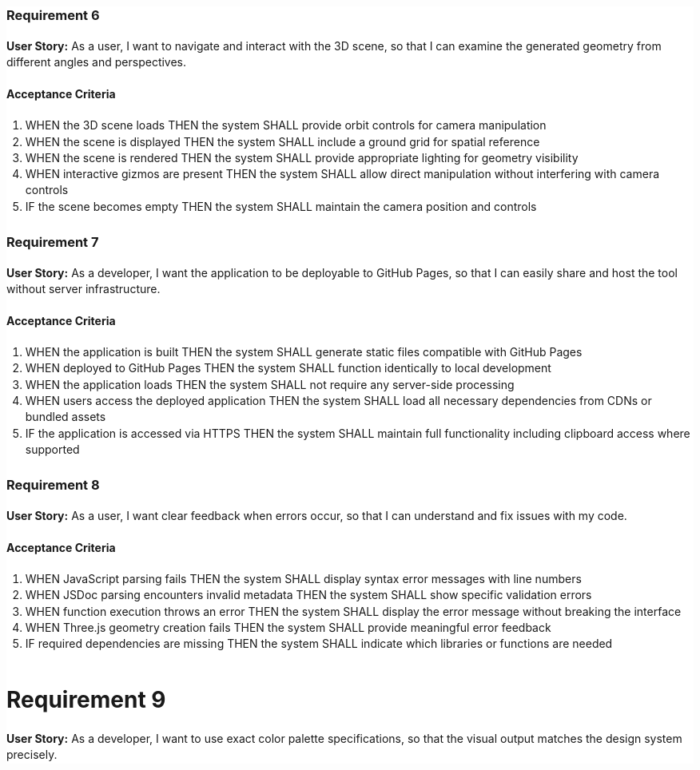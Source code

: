 ### Requirement 6

**User Story:** As a user, I want to navigate and interact with the 3D scene, so that I can examine the generated geometry from different angles and perspectives.

#### Acceptance Criteria

1. WHEN the 3D scene loads THEN the system SHALL provide orbit controls for camera manipulation
2. WHEN the scene is displayed THEN the system SHALL include a ground grid for spatial reference
3. WHEN the scene is rendered THEN the system SHALL provide appropriate lighting for geometry visibility
4. WHEN interactive gizmos are present THEN the system SHALL allow direct manipulation without interfering with camera controls
5. IF the scene becomes empty THEN the system SHALL maintain the camera position and controls

### Requirement 7

**User Story:** As a developer, I want the application to be deployable to GitHub Pages, so that I can easily share and host the tool without server infrastructure.

#### Acceptance Criteria

1. WHEN the application is built THEN the system SHALL generate static files compatible with GitHub Pages
2. WHEN deployed to GitHub Pages THEN the system SHALL function identically to local development
3. WHEN the application loads THEN the system SHALL not require any server-side processing
4. WHEN users access the deployed application THEN the system SHALL load all necessary dependencies from CDNs or bundled assets
5. IF the application is accessed via HTTPS THEN the system SHALL maintain full functionality including clipboard access where supported

### Requirement 8

**User Story:** As a user, I want clear feedback when errors occur, so that I can understand and fix issues with my code.

#### Acceptance Criteria

1. WHEN JavaScript parsing fails THEN the system SHALL display syntax error messages with line numbers
2. WHEN JSDoc parsing encounters invalid metadata THEN the system SHALL show specific validation errors
3. WHEN function execution throws an error THEN the system SHALL display the error message without breaking the interface
4. WHEN Three.js geometry creation fails THEN the system SHALL provide meaningful error feedback
5. IF required dependencies are missing THEN the system SHALL indicate which libraries or functions are needed
##
# Requirement 9

**User Story:** As a developer, I want to use exact color palette specifications, so that the visual output matches the design system precisely.
